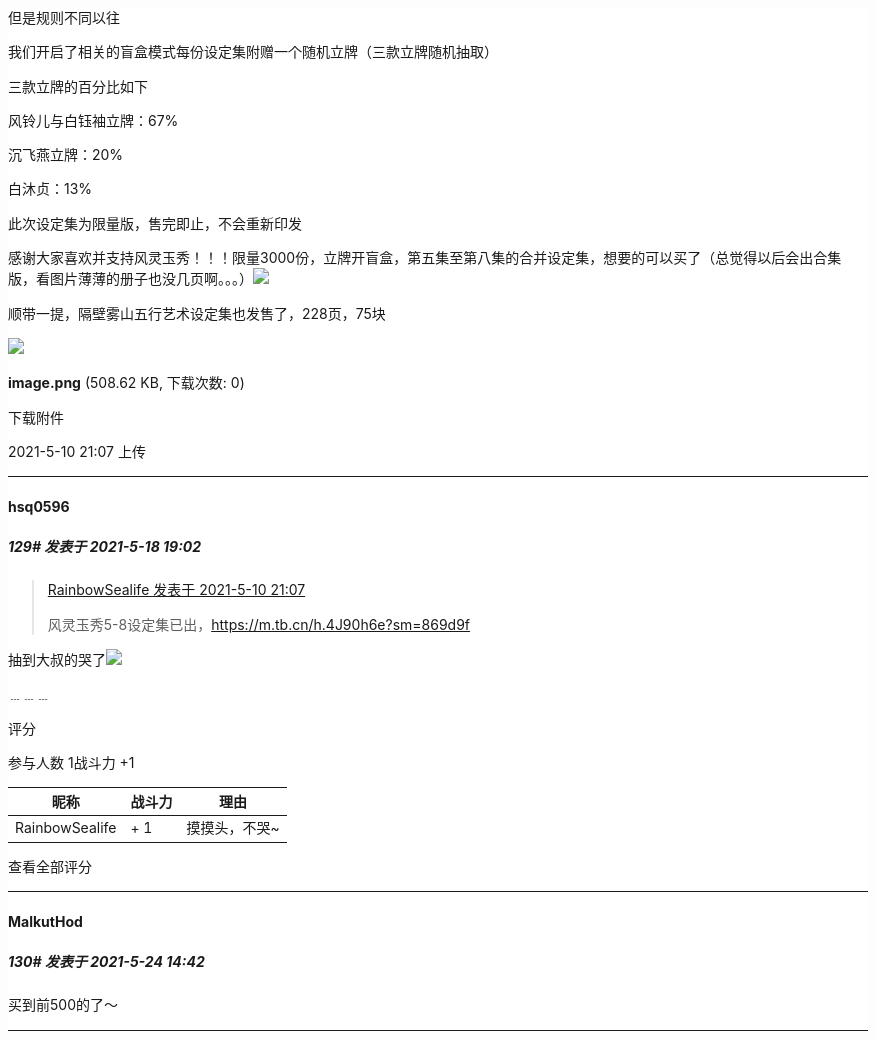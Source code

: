 但是规则不同以往

我们开启了相关的盲盒模式每份设定集附赠一个随机立牌（三款立牌随机抽取）

 三款立牌的百分比如下

风铃儿与白钰袖立牌：67%

沉飞燕立牌：20%

白沐贞：13%

此次设定集为限量版，售完即止，不会重新印发

感谢大家喜欢并支持风灵玉秀！！！</blockquote>限量3000份，立牌开盲盒，第五集至第八集的合并设定集，想要的可以买了（总觉得以后会出合集版，看图片薄薄的册子也没几页啊。。。）<img src="https://static.saraba1st.com/image/smiley/face2017/018.png" referrerpolicy="no-referrer">

顺带一提，隔壁雾山五行艺术设定集也发售了，228页，75块

<img src="https://img.saraba1st.com/forum/202105/10/210709vssqdxd7fzzmqm1m.png" referrerpolicy="no-referrer">

<strong>image.png</strong> (508.62 KB, 下载次数: 0)

下载附件

2021-5-10 21:07 上传

*****

####  hsq0596  
##### 129#       发表于 2021-5-18 19:02

<blockquote><a href="httphttps://bbs.saraba1st.com/2b/forum.php?mod=redirect&amp;goto=findpost&amp;pid=51204188&amp;ptid=1983105" target="_blank">RainbowSealife 发表于 2021-5-10 21:07</a>

风灵玉秀5-8设定集已出，https://m.tb.cn/h.4J90h6e?sm=869d9f</blockquote>
抽到大叔的哭了<img src="https://static.saraba1st.com/image/smiley/face2017/139.png" referrerpolicy="no-referrer">

﹍﹍﹍

评分

 参与人数 1战斗力 +1

|昵称|战斗力|理由|
|----|---|---|
| RainbowSealife| + 1|摸摸头，不哭~|

查看全部评分

*****

####  MalkutHod  
##### 130#       发表于 2021-5-24 14:42

买到前500的了～

*****
